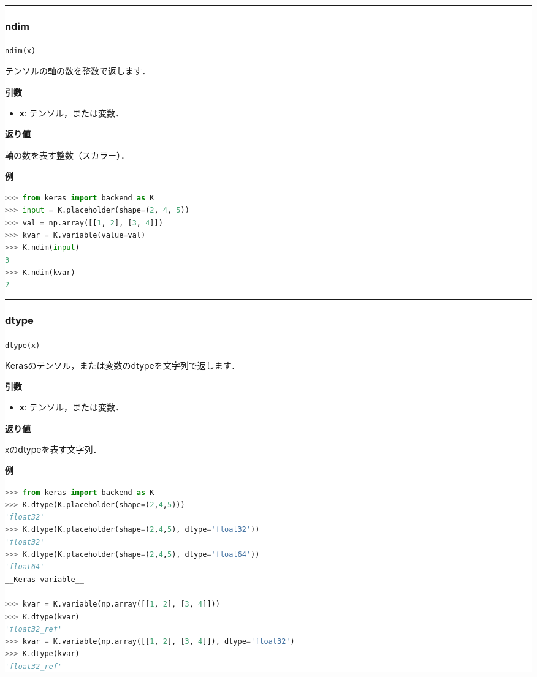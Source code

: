 ----

### ndim

```python
ndim(x)
```

テンソルの軸の数を整数で返します．

__引数__

- __x__: テンソル，または変数．

__返り値__

軸の数を表す整数（スカラー）．

__例__

```python
>>> from keras import backend as K
>>> input = K.placeholder(shape=(2, 4, 5))
>>> val = np.array([[1, 2], [3, 4]])
>>> kvar = K.variable(value=val)
>>> K.ndim(input)
3
>>> K.ndim(kvar)
2
```

----

### dtype

```python
dtype(x)
```

Kerasのテンソル，または変数のdtypeを文字列で返します．

__引数__

- __x__: テンソル，または変数．

__返り値__

`x`のdtypeを表す文字列．

__例__

```python
>>> from keras import backend as K
>>> K.dtype(K.placeholder(shape=(2,4,5)))
'float32'
>>> K.dtype(K.placeholder(shape=(2,4,5), dtype='float32'))
'float32'
>>> K.dtype(K.placeholder(shape=(2,4,5), dtype='float64'))
'float64'
__Keras variable__

>>> kvar = K.variable(np.array([[1, 2], [3, 4]]))
>>> K.dtype(kvar)
'float32_ref'
>>> kvar = K.variable(np.array([[1, 2], [3, 4]]), dtype='float32')
>>> K.dtype(kvar)
'float32_ref'
```
